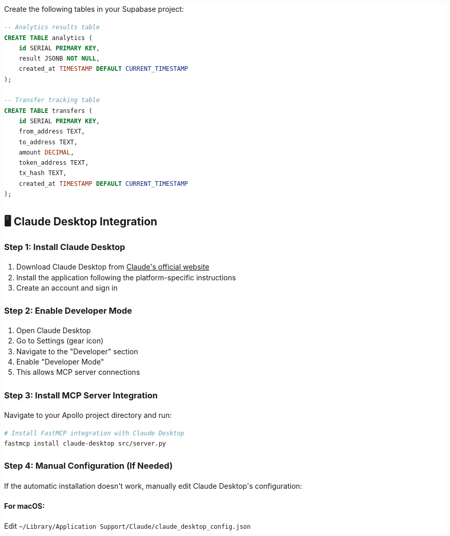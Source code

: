Create the following tables in your Supabase project:

```sql
-- Analytics results table
CREATE TABLE analytics (
    id SERIAL PRIMARY KEY,
    result JSONB NOT NULL,
    created_at TIMESTAMP DEFAULT CURRENT_TIMESTAMP
);

-- Transfer tracking table  
CREATE TABLE transfers (
    id SERIAL PRIMARY KEY,
    from_address TEXT,
    to_address TEXT,
    amount DECIMAL,
    token_address TEXT,
    tx_hash TEXT,
    created_at TIMESTAMP DEFAULT CURRENT_TIMESTAMP
);
```

## 🖥️ Claude Desktop Integration

### Step 1: Install Claude Desktop

1. Download Claude Desktop from [Claude's official website](https://claude.ai/download)
2. Install the application following the platform-specific instructions
3. Create an account and sign in

### Step 2: Enable Developer Mode

1. Open Claude Desktop
2. Go to Settings (gear icon)
3. Navigate to the "Developer" section
4. Enable "Developer Mode"
5. This allows MCP server connections

### Step 3: Install MCP Server Integration

Navigate to your Apollo project directory and run:

```bash
# Install FastMCP integration with Claude Desktop
fastmcp install claude-desktop src/server.py
```

### Step 4: Manual Configuration (If Needed)

If the automatic installation doesn't work, manually edit Claude Desktop's configuration:

#### For macOS:
Edit `~/Library/Application Support/Claude/claude_desktop_config.json`
